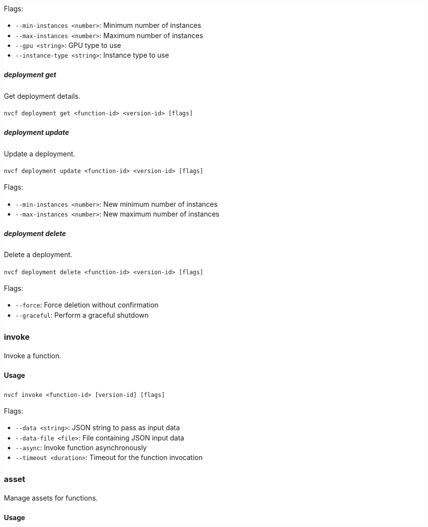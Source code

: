 Flags:
- `--min-instances <number>`: Minimum number of instances
- `--max-instances <number>`: Maximum number of instances
- `--gpu <string>`: GPU type to use
- `--instance-type <string>`: Instance type to use

##### deployment get

Get deployment details.

```
nvcf deployment get <function-id> <version-id> [flags]
```

##### deployment update

Update a deployment.

```
nvcf deployment update <function-id> <version-id> [flags]
```

Flags:
- `--min-instances <number>`: New minimum number of instances
- `--max-instances <number>`: New maximum number of instances

##### deployment delete

Delete a deployment.

```
nvcf deployment delete <function-id> <version-id> [flags]
```

Flags:
- `--force`: Force deletion without confirmation
- `--graceful`: Perform a graceful shutdown

### invoke

Invoke a function.

#### Usage

```
nvcf invoke <function-id> [version-id] [flags]
```

Flags:
- `--data <string>`: JSON string to pass as input data
- `--data-file <file>`: File containing JSON input data
- `--async`: Invoke function asynchronously
- `--timeout <duration>`: Timeout for the function invocation

### asset

Manage assets for functions.

#### Usage

